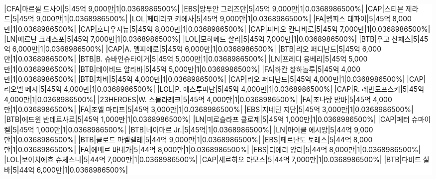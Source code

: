 |CFA|마르셀 드사이|5|45억 9,000만|1|0.0368986500%|
|EBS|앙투안 그리즈만|5|45억 9,000만|1|0.0368986500%|
|CAP|스티븐 제라드|5|45억 9,000만|1|0.0368986500%|
|LOL|페데리코 키에사|5|45억 9,000만|1|0.0368986500%|
|FA|멤피스 데파이|5|45억 8,000만|1|0.0368986500%|
|CAP|호나우지뉴|5|45억 8,000만|1|0.0368986500%|
|CAP|파비오 칸나바로|5|45억 7,000만|1|0.0368986500%|
|LN|에르난 크레스포|5|45억 7,000만|1|0.0368986500%|
|LOL|모하메드 살라|5|45억 7,000만|1|0.0368986500%|
|BTB|우고 산체스|5|45억 6,000만|1|0.0368986500%|
|CAP|A. 델피에로|5|45억 6,000만|1|0.0368986500%|
|BTB|리오 퍼디난드|5|45억 6,000만|1|0.0368986500%|
|BTB|B. 슈바인슈타이거|5|45억 5,000만|1|0.0368986500%|
|LN|프레디 융베리|5|45억 5,000만|1|0.0368986500%|
|BTB|데이비드 알라바|5|45억 5,000만|1|0.0368986500%|
|FA|하칸 찰하놀루|5|45억 4,000만|1|0.0368986500%|
|BTB|차비|5|45억 4,000만|1|0.0368986500%|
|CAP|리오 퍼디난드|5|45억 4,000만|1|0.0368986500%|
|CAP|리오넬 메시|5|45억 4,000만|1|0.0368986500%|
|LOL|P. 에스투피냔|5|45억 4,000만|1|0.0368986500%|
|CAP|R. 레반도프스키|5|45억 4,000만|1|0.0368986500%|
|23HEROES|W. 스몰라레크|5|45억 4,000만|1|0.0368986500%|
|FA|조나탕 밤바|5|45억 4,000만|1|0.0368986500%|
|FA|조엘 마티프|5|45억 3,000만|1|0.0368986500%|
|EBS|지네딘 지단|5|45억 3,000만|1|0.0368986500%|
|BTB|에드윈 반데르사르|5|45억 1,000만|1|0.0368986500%|
|LN|미로슬라프 클로제|5|45억 1,000만|1|0.0368986500%|
|CAP|페터 슈마이켈|5|45억 1,000만|1|0.0368986500%|
|BTB|네이마르 Jr.|5|45억|1|0.0368986500%|
|LN|마이클 에시앙|5|44억 9,000만|1|0.0368986500%|
|BTB|클로드 마켈렐레|5|44억 9,000만|1|0.0368986500%|
|EBS|페르난도 토레스|5|44억 8,000만|1|0.0368986500%|
|FA|에베르 바네가|5|44억 8,000만|1|0.0368986500%|
|EBS|티에리 앙리|5|44억 8,000만|1|0.0368986500%|
|LOL|보이치에흐 슈체스니|5|44억 7,000만|1|0.0368986500%|
|CAP|세르히오 라모스|5|44억 7,000만|1|0.0368986500%|
|BTB|다비드 실바|5|44억 6,000만|1|0.0368986500%|